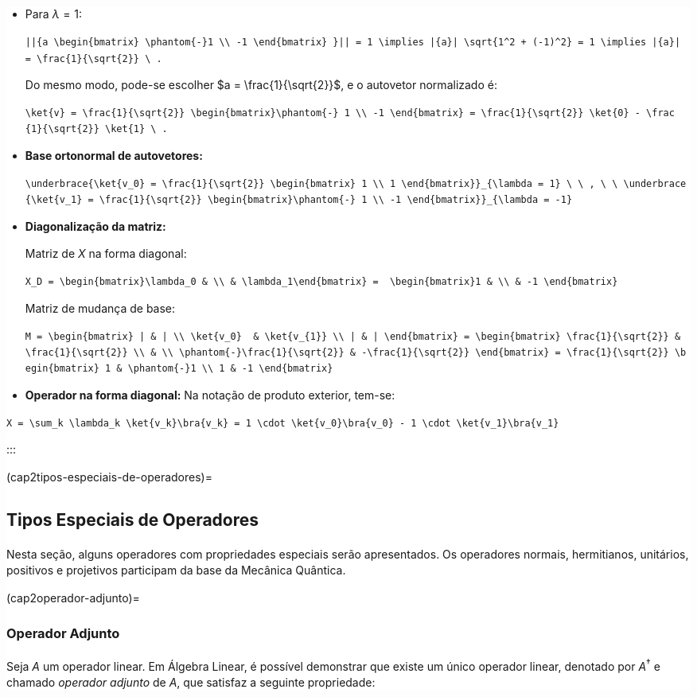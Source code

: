 - Para $\lambda = 1$:

  ```{math}
  ||{a \begin{bmatrix} \phantom{-}1 \\ -1 \end{bmatrix} }|| = 1 \implies |{a}| \sqrt{1^2 + (-1)^2} = 1 \implies |{a}| = \frac{1}{\sqrt{2}} \ .
  ```

  Do mesmo modo, pode-se escolher $a = \frac{1}{\sqrt{2}}$, e o autovetor normalizado é:

  ```{math}
  \ket{v} = \frac{1}{\sqrt{2}} \begin{bmatrix}\phantom{-} 1 \\ -1 \end{bmatrix} = \frac{1}{\sqrt{2}} \ket{0} - \frac{1}{\sqrt{2}} \ket{1} \ .
  ```

- **Base ortonormal de autovetores:**

  ```{math}
  \underbrace{\ket{v_0} = \frac{1}{\sqrt{2}} \begin{bmatrix} 1 \\ 1 \end{bmatrix}}_{\lambda = 1} \ \ , \ \ \underbrace{\ket{v_1} = \frac{1}{\sqrt{2}} \begin{bmatrix}\phantom{-} 1 \\ -1 \end{bmatrix}}_{\lambda = -1}
  ```

- **Diagonalização da matriz:**

  Matriz de $X$ na forma diagonal:

  ```{math}
  X_D = \begin{bmatrix}\lambda_0 & \\ & \lambda_1\end{bmatrix} =  \begin{bmatrix}1 & \\ & -1 \end{bmatrix}
  ```

  Matriz de mudança de base:

  ```{math}
  M = \begin{bmatrix} | & | \\ \ket{v_0}  & \ket{v_{1}} \\ | & | \end{bmatrix} = \begin{bmatrix} \frac{1}{\sqrt{2}} & \frac{1}{\sqrt{2}} \\ & \\ \phantom{-}\frac{1}{\sqrt{2}} & -\frac{1}{\sqrt{2}} \end{bmatrix} = \frac{1}{\sqrt{2}} \begin{bmatrix} 1 & \phantom{-}1 \\ 1 & -1 \end{bmatrix}
  ```

- **Operador na forma diagonal:** Na notação de produto exterior, tem-se:

```{math}
X = \sum_k \lambda_k \ket{v_k}\bra{v_k} = 1 \cdot \ket{v_0}\bra{v_0} - 1 \cdot \ket{v_1}\bra{v_1}
```
:::

(cap2tipos-especiais-de-operadores)=

## Tipos Especiais de Operadores

Nesta seção, alguns operadores com propriedades especiais serão apresentados. Os operadores normais, hermitianos, unitários, positivos e projetivos participam da base da Mecânica Quântica.

(cap2operador-adjunto)=

### Operador Adjunto

Seja $A$ um operador linear. Em Álgebra Linear, é possível demonstrar que existe um único operador linear, denotado por $A^{\dagger}$ e chamado *operador adjunto* de $A$, que satisfaz a seguinte propriedade:
